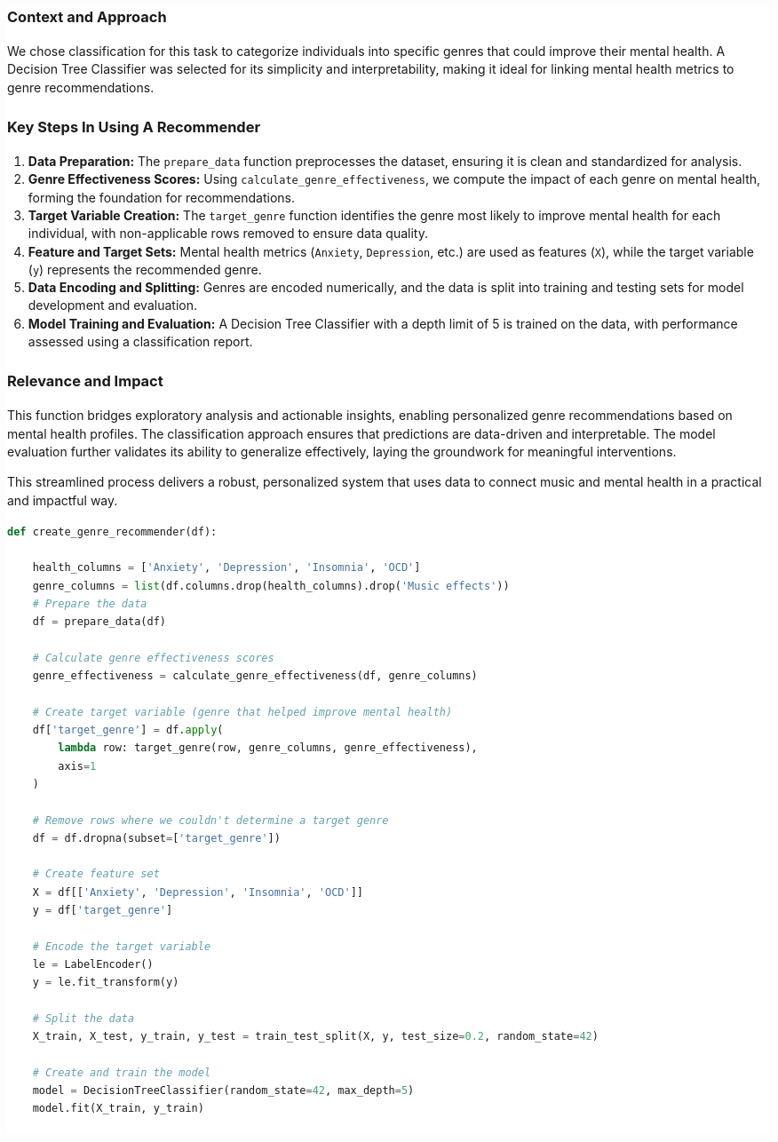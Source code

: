 ### Context and Approach
We chose classification for this task to categorize individuals into specific genres that could improve their mental health. A Decision Tree Classifier was selected for its simplicity and interpretability, making it ideal for linking mental health metrics to genre recommendations.

### Key Steps In Using A Recommender
1. **Data Preparation:** The `prepare_data` function preprocesses the dataset, ensuring it is clean and standardized for analysis.
2. **Genre Effectiveness Scores:** Using `calculate_genre_effectiveness`, we compute the impact of each genre on mental health, forming the foundation for recommendations.
3. **Target Variable Creation:** The `target_genre` function identifies the genre most likely to improve mental health for each individual, with non-applicable rows removed to ensure data quality.
4. **Feature and Target Sets:** Mental health metrics (`Anxiety`, `Depression`, etc.) are used as features (`X`), while the target variable (`y`) represents the recommended genre.
5. **Data Encoding and Splitting:** Genres are encoded numerically, and the data is split into training and testing sets for model development and evaluation.
6. **Model Training and Evaluation:** A Decision Tree Classifier with a depth limit of 5 is trained on the data, with performance assessed using a classification report.

### Relevance and Impact
This function bridges exploratory analysis and actionable insights, enabling personalized genre recommendations based on mental health profiles. The classification approach ensures that predictions are data-driven and interpretable. The model evaluation further validates its ability to generalize effectively, laying the groundwork for meaningful interventions.

This streamlined process delivers a robust, personalized system that uses data to connect music and mental health in a practical and impactful way.


```python
def create_genre_recommender(df):

    health_columns = ['Anxiety', 'Depression', 'Insomnia', 'OCD']
    genre_columns = list(df.columns.drop(health_columns).drop('Music effects'))
    # Prepare the data
    df = prepare_data(df)
    
    # Calculate genre effectiveness scores
    genre_effectiveness = calculate_genre_effectiveness(df, genre_columns)
    
    # Create target variable (genre that helped improve mental health)
    df['target_genre'] = df.apply(
        lambda row: target_genre(row, genre_columns, genre_effectiveness), 
        axis=1
    )
    
    # Remove rows where we couldn't determine a target genre
    df = df.dropna(subset=['target_genre'])
    
    # Create feature set
    X = df[['Anxiety', 'Depression', 'Insomnia', 'OCD']]
    y = df['target_genre']
    
    # Encode the target variable
    le = LabelEncoder()
    y = le.fit_transform(y)
    
    # Split the data
    X_train, X_test, y_train, y_test = train_test_split(X, y, test_size=0.2, random_state=42)
    
    # Create and train the model
    model = DecisionTreeClassifier(random_state=42, max_depth=5)
    model.fit(X_train, y_train)
    
```